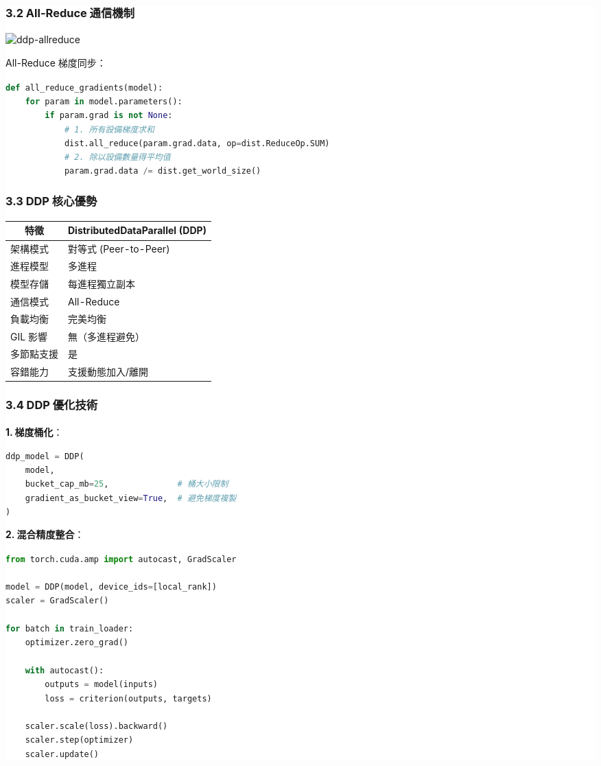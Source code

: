 ```python
```

### 3.2 All-Reduce 通信機制

![ddp-allreduce](https://pic3.zhimg.com/v2-d0347bc4f3f85e0944b39c5e18864af0_1440w.jpg)

All-Reduce 梯度同步：
```python
def all_reduce_gradients(model):
    for param in model.parameters():
        if param.grad is not None:
            # 1. 所有設備梯度求和
            dist.all_reduce(param.grad.data, op=dist.ReduceOp.SUM)
            # 2. 除以設備數量得平均值
            param.grad.data /= dist.get_world_size()
```

### 3.3 DDP 核心優勢

| 特徵 | DistributedDataParallel (DDP) |
|------|------------------------------|
| 架構模式 | 對等式 (Peer-to-Peer) |
| 進程模型 | 多進程 |
| 模型存儲 | 每進程獨立副本 |
| 通信模式 | All-Reduce |
| 負載均衡 | 完美均衡 |
| GIL 影響 | 無（多進程避免） |
| 多節點支援 | 是 |
| 容錯能力 | 支援動態加入/離開 |

### 3.4 DDP 優化技術

**1. 梯度桶化**：
```python
ddp_model = DDP(
    model,
    bucket_cap_mb=25,              # 桶大小限制
    gradient_as_bucket_view=True,  # 避免梯度複製
)
```

**2. 混合精度整合**：
```python
from torch.cuda.amp import autocast, GradScaler

model = DDP(model, device_ids=[local_rank])
scaler = GradScaler()

for batch in train_loader:
    optimizer.zero_grad()

    with autocast():
        outputs = model(inputs)
        loss = criterion(outputs, targets)

    scaler.scale(loss).backward()
    scaler.step(optimizer)
    scaler.update()
```

